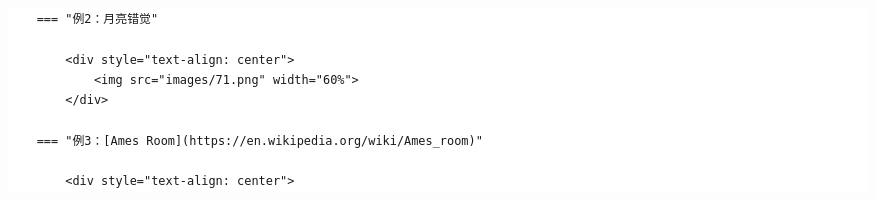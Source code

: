         === "例2：月亮错觉"

            <div style="text-align: center">
                <img src="images/71.png" width="60%">
            </div> 

        === "例3：[Ames Room](https://en.wikipedia.org/wiki/Ames_room)"

            <div style="text-align: center">